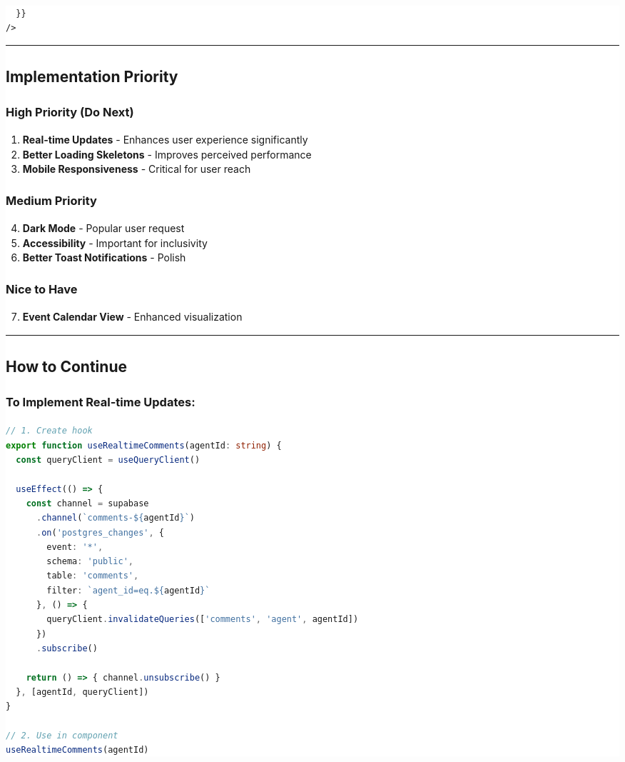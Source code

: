 ```tsx
  }}
/>
```

---

## Implementation Priority

### High Priority (Do Next)
1. **Real-time Updates** - Enhances user experience significantly
2. **Better Loading Skeletons** - Improves perceived performance
3. **Mobile Responsiveness** - Critical for user reach

### Medium Priority
4. **Dark Mode** - Popular user request
5. **Accessibility** - Important for inclusivity
6. **Better Toast Notifications** - Polish

### Nice to Have
7. **Event Calendar View** - Enhanced visualization

---

## How to Continue

### To Implement Real-time Updates:
```typescript
// 1. Create hook
export function useRealtimeComments(agentId: string) {
  const queryClient = useQueryClient()
  
  useEffect(() => {
    const channel = supabase
      .channel(`comments-${agentId}`)
      .on('postgres_changes', {
        event: '*',
        schema: 'public',
        table: 'comments',
        filter: `agent_id=eq.${agentId}`
      }, () => {
        queryClient.invalidateQueries(['comments', 'agent', agentId])
      })
      .subscribe()
      
    return () => { channel.unsubscribe() }
  }, [agentId, queryClient])
}

// 2. Use in component
useRealtimeComments(agentId)
```
